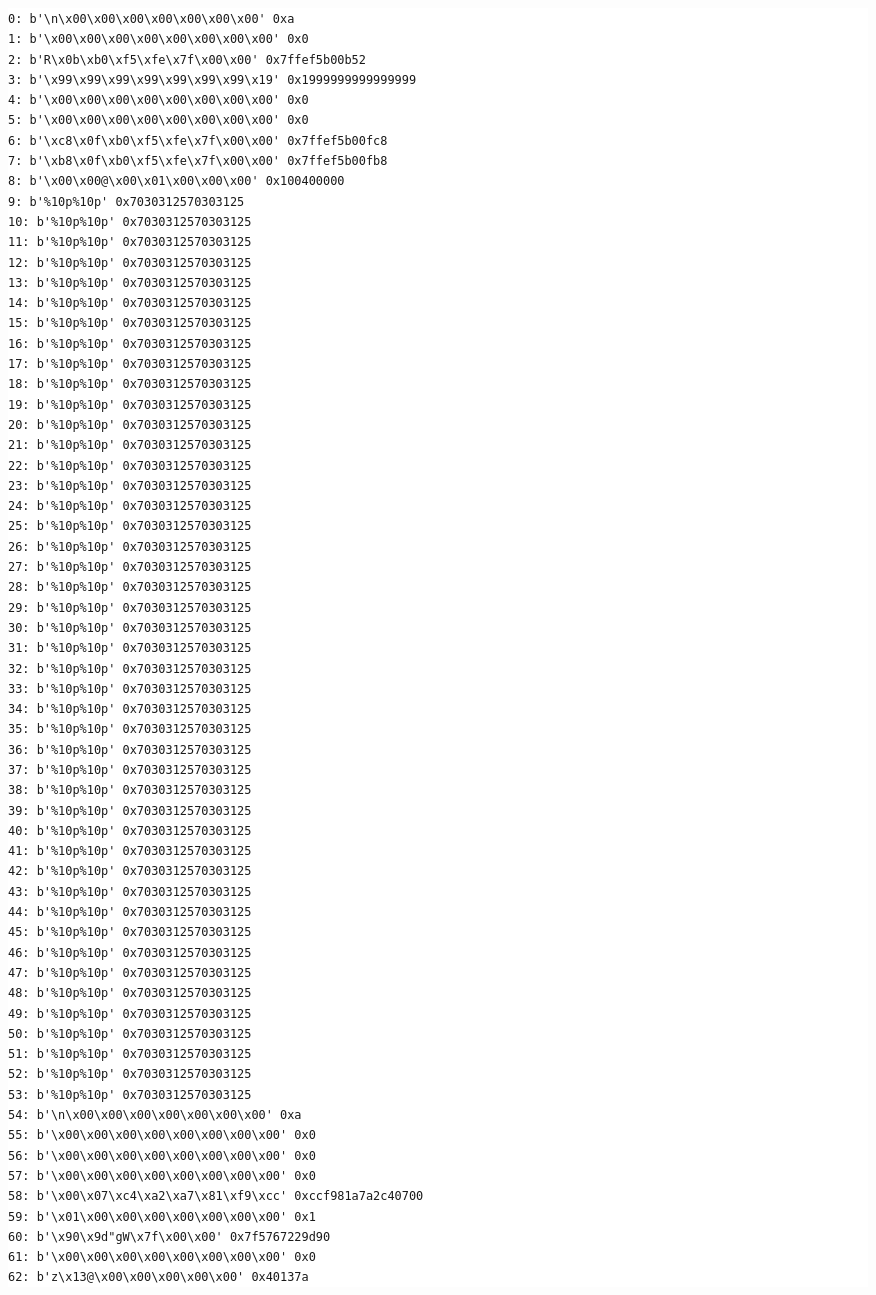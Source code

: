 ```
0: b'\n\x00\x00\x00\x00\x00\x00\x00' 0xa
1: b'\x00\x00\x00\x00\x00\x00\x00\x00' 0x0
2: b'R\x0b\xb0\xf5\xfe\x7f\x00\x00' 0x7ffef5b00b52
3: b'\x99\x99\x99\x99\x99\x99\x99\x19' 0x1999999999999999
4: b'\x00\x00\x00\x00\x00\x00\x00\x00' 0x0
5: b'\x00\x00\x00\x00\x00\x00\x00\x00' 0x0
6: b'\xc8\x0f\xb0\xf5\xfe\x7f\x00\x00' 0x7ffef5b00fc8
7: b'\xb8\x0f\xb0\xf5\xfe\x7f\x00\x00' 0x7ffef5b00fb8
8: b'\x00\x00@\x00\x01\x00\x00\x00' 0x100400000
9: b'%10p%10p' 0x7030312570303125
10: b'%10p%10p' 0x7030312570303125
11: b'%10p%10p' 0x7030312570303125
12: b'%10p%10p' 0x7030312570303125
13: b'%10p%10p' 0x7030312570303125
14: b'%10p%10p' 0x7030312570303125
15: b'%10p%10p' 0x7030312570303125
16: b'%10p%10p' 0x7030312570303125
17: b'%10p%10p' 0x7030312570303125
18: b'%10p%10p' 0x7030312570303125
19: b'%10p%10p' 0x7030312570303125
20: b'%10p%10p' 0x7030312570303125
21: b'%10p%10p' 0x7030312570303125
22: b'%10p%10p' 0x7030312570303125
23: b'%10p%10p' 0x7030312570303125
24: b'%10p%10p' 0x7030312570303125
25: b'%10p%10p' 0x7030312570303125
26: b'%10p%10p' 0x7030312570303125
27: b'%10p%10p' 0x7030312570303125
28: b'%10p%10p' 0x7030312570303125
29: b'%10p%10p' 0x7030312570303125
30: b'%10p%10p' 0x7030312570303125
31: b'%10p%10p' 0x7030312570303125
32: b'%10p%10p' 0x7030312570303125
33: b'%10p%10p' 0x7030312570303125
34: b'%10p%10p' 0x7030312570303125
35: b'%10p%10p' 0x7030312570303125
36: b'%10p%10p' 0x7030312570303125
37: b'%10p%10p' 0x7030312570303125
38: b'%10p%10p' 0x7030312570303125
39: b'%10p%10p' 0x7030312570303125
40: b'%10p%10p' 0x7030312570303125
41: b'%10p%10p' 0x7030312570303125
42: b'%10p%10p' 0x7030312570303125
43: b'%10p%10p' 0x7030312570303125
44: b'%10p%10p' 0x7030312570303125
45: b'%10p%10p' 0x7030312570303125
46: b'%10p%10p' 0x7030312570303125
47: b'%10p%10p' 0x7030312570303125
48: b'%10p%10p' 0x7030312570303125
49: b'%10p%10p' 0x7030312570303125
50: b'%10p%10p' 0x7030312570303125
51: b'%10p%10p' 0x7030312570303125
52: b'%10p%10p' 0x7030312570303125
53: b'%10p%10p' 0x7030312570303125
54: b'\n\x00\x00\x00\x00\x00\x00\x00' 0xa
55: b'\x00\x00\x00\x00\x00\x00\x00\x00' 0x0
56: b'\x00\x00\x00\x00\x00\x00\x00\x00' 0x0
57: b'\x00\x00\x00\x00\x00\x00\x00\x00' 0x0
58: b'\x00\x07\xc4\xa2\xa7\x81\xf9\xcc' 0xccf981a7a2c40700
59: b'\x01\x00\x00\x00\x00\x00\x00\x00' 0x1
60: b'\x90\x9d"gW\x7f\x00\x00' 0x7f5767229d90
61: b'\x00\x00\x00\x00\x00\x00\x00\x00' 0x0
62: b'z\x13@\x00\x00\x00\x00\x00' 0x40137a
```